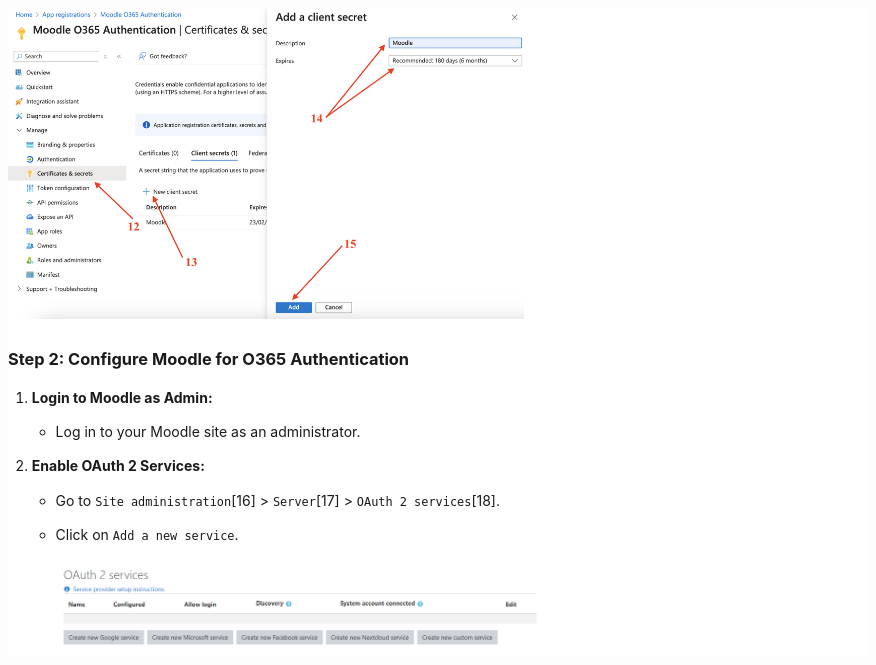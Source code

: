<img src="https://github.com/LEARN-LK/lms/blob/master/img/azure-05.png?raw=true" style="max-width: 80%;width: 60%;"> 


### Step 2: Configure Moodle for O365 Authentication

1. **Login to Moodle as Admin:**
   - Log in to your Moodle site as an administrator.

2. **Enable OAuth 2 Services:**
   - Go to `Site administration`[16] > `Server`[17] > `OAuth 2 services`[18].
   - Click on `Add a new service`.
     
     <img src="https://github.com/LEARN-LK/lms/blob/master/img/azure-m05.1.png?raw=true" style="max-width: 80%;width: 60%;"> 